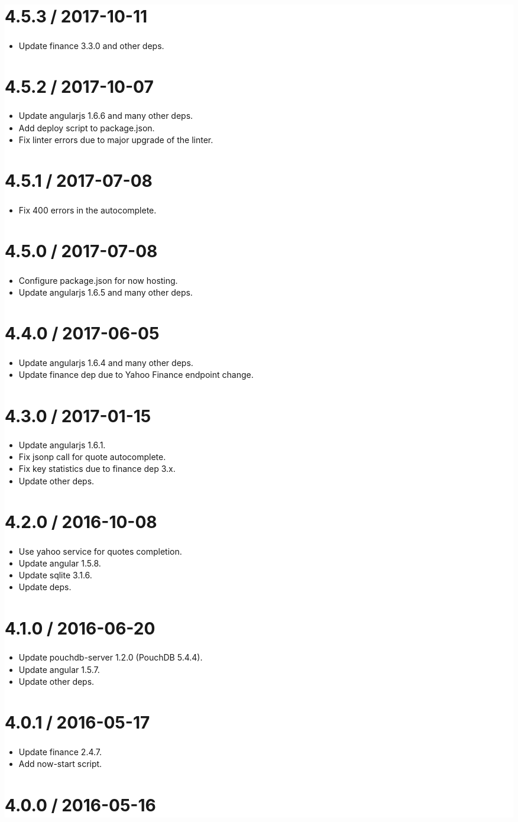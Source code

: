 4.5.3 / 2017-10-11
==================

* Update finance 3.3.0 and other deps.

4.5.2 / 2017-10-07
==================

* Update angularjs 1.6.6 and many other deps.
* Add deploy script to package.json.
* Fix linter errors due to major upgrade of the linter.

4.5.1 / 2017-07-08
==================

* Fix 400 errors in the autocomplete.

4.5.0 / 2017-07-08
==================

* Configure package.json for now hosting.
* Update angularjs 1.6.5 and many other deps.

4.4.0 / 2017-06-05
==================

* Update angularjs 1.6.4 and many other deps.
* Update finance dep due to Yahoo Finance endpoint change.

4.3.0 / 2017-01-15
==================

* Update angularjs 1.6.1.
* Fix jsonp call for quote autocomplete.
* Fix key statistics due to finance dep 3.x.
* Update other deps.

4.2.0 / 2016-10-08
==================

* Use yahoo service for quotes completion.
* Update angular 1.5.8.
* Update sqlite 3.1.6.
* Update deps.

4.1.0 / 2016-06-20
==================

* Update pouchdb-server 1.2.0 (PouchDB 5.4.4).
* Update angular 1.5.7.
* Update other deps.

4.0.1 / 2016-05-17
==================

* Update finance 2.4.7.
* Add now-start script.

4.0.0 / 2016-05-16
==================
